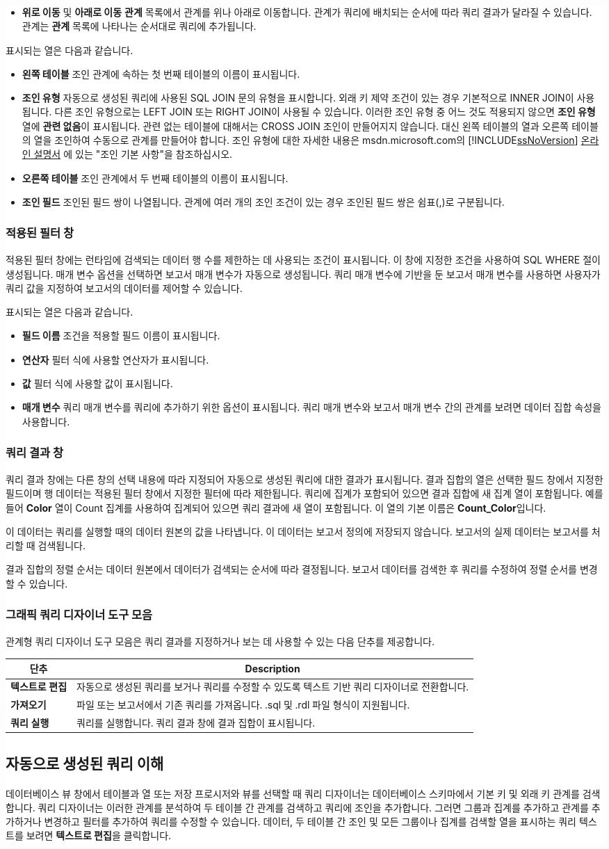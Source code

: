 -   **위로 이동** 및 **아래로 이동** **관계** 목록에서 관계를 위나 아래로 이동합니다. 관계가 쿼리에 배치되는 순서에 따라 쿼리 결과가 달라질 수 있습니다. 관계는 **관계** 목록에 나타나는 순서대로 쿼리에 추가됩니다.  
  
 표시되는 열은 다음과 같습니다.  
  
-   **왼쪽 테이블** 조인 관계에 속하는 첫 번째 테이블의 이름이 표시됩니다.  
  
-   **조인 유형** 자동으로 생성된 쿼리에 사용된 SQL  JOIN  문의 유형을 표시합니다. 외래 키 제약 조건이 있는 경우 기본적으로 INNER  JOIN이 사용됩니다. 다른 조인 유형으로는 LEFT  JOIN  또는 RIGHT  JOIN이 사용될 수 있습니다. 이러한 조인 유형 중 어느 것도 적용되지 않으면 **조인 유형** 열에 **관련 없음**이 표시됩니다. 관련 없는 테이블에 대해서는 CROSS  JOIN  조인이 만들어지지 않습니다.  대신 왼쪽 테이블의 열과 오른쪽 테이블의 열을 조인하여 수동으로 관계를 만들어야 합니다. 조인 유형에 대한 자세한 내용은 msdn.microsoft.com의 [!INCLUDE[ssNoVersion](../../includes/ssnoversion-md.md)] [온라인 설명서](http://go.microsoft.com/fwlink/?LinkId=141687) 에 있는 "조인 기본 사항"을 참조하십시오.  
  
-   **오른쪽 테이블** 조인 관계에서 두 번째 테이블의 이름이 표시됩니다.  
  
-   **조인 필드** 조인된 필드 쌍이 나열됩니다. 관계에 여러 개의 조인 조건이 있는 경우 조인된 필드 쌍은 쉼표(,)로 구분됩니다.  
  
###  <a name="AppliedFilters"></a> 적용된 필터 창  
 적용된 필터 창에는 런타임에 검색되는 데이터 행 수를 제한하는 데 사용되는 조건이 표시됩니다. 이 창에 지정한 조건을 사용하여 SQL  WHERE  절이 생성됩니다. 매개 변수 옵션을 선택하면 보고서 매개 변수가 자동으로 생성됩니다. 쿼리 매개 변수에 기반을 둔 보고서 매개 변수를 사용하면 사용자가 쿼리 값을 지정하여 보고서의 데이터를 제어할 수 있습니다.  
  
 표시되는 열은 다음과 같습니다.  
  
-   **필드 이름** 조건을 적용할 필드 이름이 표시됩니다.  
  
-   **연산자** 필터 식에 사용할 연산자가 표시됩니다.  
  
-   **값** 필터 식에 사용할 값이 표시됩니다.  
  
-   **매개 변수** 쿼리 매개 변수를 쿼리에 추가하기 위한 옵션이 표시됩니다. 쿼리 매개 변수와 보고서 매개 변수 간의 관계를 보려면 데이터 집합 속성을 사용합니다.  
  
###  <a name="QueryResults"></a> 쿼리 결과 창  
 쿼리 결과 창에는 다른 창의 선택 내용에 따라 지정되어 자동으로 생성된 쿼리에 대한 결과가 표시됩니다. 결과 집합의 열은 선택한 필드 창에서 지정한 필드이며 행 데이터는 적용된 필터 창에서 지정한 필터에 따라 제한됩니다. 쿼리에 집계가 포함되어 있으면 결과 집합에 새 집계 열이 포함됩니다. 예를 들어 **Color** 열이 Count  집계를 사용하여 집계되어 있으면 쿼리 결과에 새 열이 포함됩니다. 이 열의 기본 이름은 **Count_Color**입니다.  
  
 이 데이터는 쿼리를 실행할 때의 데이터 원본의 값을 나타냅니다. 이 데이터는 보고서 정의에 저장되지 않습니다.  보고서의 실제 데이터는 보고서를 처리할 때 검색됩니다.  
  
 결과 집합의 정렬 순서는 데이터 원본에서 데이터가 검색되는 순서에 따라 결정됩니다. 보고서 데이터를 검색한 후 쿼리를 수정하여 정렬 순서를 변경할 수 있습니다.  
  
### <a name="graphical-query-designer-toolbar"></a>그래픽 쿼리 디자이너 도구 모음  
 관계형 쿼리 디자이너 도구 모음은 쿼리 결과를 지정하거나 보는 데 사용할 수 있는 다음 단추를 제공합니다.  
  
|단추|Description|  
|------------|-----------------|  
|**텍스트로 편집**|자동으로 생성된 쿼리를 보거나 쿼리를 수정할 수 있도록 텍스트 기반 쿼리 디자이너로 전환합니다.|  
|**가져오기**|파일 또는 보고서에서 기존 쿼리를 가져옵니다. .sql  및 .rdl  파일 형식이 지원됩니다.|  
|**쿼리 실행**|쿼리를 실행합니다. 쿼리 결과 창에 결과 집합이 표시됩니다.|  
  
## <a name="understanding-automatically-generated-queries"></a>자동으로 생성된 쿼리 이해  
 데이터베이스 뷰 창에서 테이블과 열 또는 저장 프로시저와 뷰를 선택할 때 쿼리 디자이너는 데이터베이스 스키마에서 기본 키 및 외래 키 관계를 검색합니다. 쿼리 디자이너는 이러한 관계를 분석하여 두 테이블 간 관계를 검색하고 쿼리에 조인을 추가합니다. 그러면 그룹과 집계를 추가하고 관계를 추가하거나 변경하고 필터를 추가하여 쿼리를 수정할 수 있습니다. 데이터,  두 테이블 간 조인 및 모든 그룹이나 집계를 검색할 열을 표시하는 쿼리 텍스트를 보려면 **텍스트로 편집**을 클릭합니다.  
  
